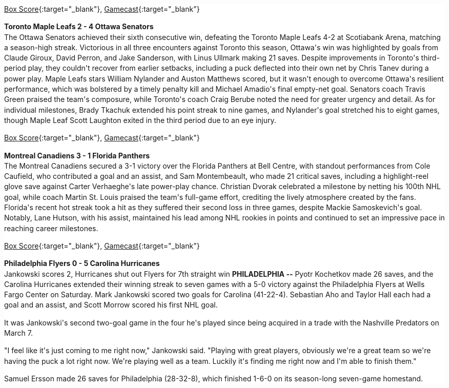 [Box Score](/gamecenter/tbl-vs-bos/2025/03/15/2024021058){:target="_blank"}, [Gamecast](https://www.nhl.com/news/tampa-bay-lightning-boston-bruins-game-recap-march-15){:target="_blank"}<br>

**Toronto Maple Leafs 2 - 4 Ottawa Senators**  
The Ottawa Senators achieved their sixth consecutive win, defeating the Toronto Maple Leafs 4-2 at Scotiabank Arena, matching a season-high streak. Victorious in all three encounters against Toronto this season, Ottawa's win was highlighted by goals from Claude Giroux, David Perron, and Jake Sanderson, with Linus Ullmark making 21 saves. Despite improvements in Toronto's third-period play, they couldn't recover from earlier setbacks, including a puck deflected into their own net by Chris Tanev during a power play. Maple Leafs stars William Nylander and Auston Matthews scored, but it wasn't enough to overcome Ottawa's resilient performance, which was bolstered by a timely penalty kill and Michael Amadio's final empty-net goal. Senators coach Travis Green praised the team's composure, while Toronto's coach Craig Berube noted the need for greater urgency and detail. As for individual milestones, Brady Tkachuk extended his point streak to nine games, and Nylander's goal stretched his to eight games, though Maple Leaf Scott Laughton exited in the third period due to an eye injury. 

[Box Score](/gamecenter/ott-vs-tor/2025/03/15/2024021059){:target="_blank"}, [Gamecast](https://www.nhl.com/news/ottawa-senators-toronto-maple-leafs-game-recap-march-15){:target="_blank"}<br>

**Montreal Canadiens 3 - 1 Florida Panthers**  
The Montreal Canadiens secured a 3-1 victory over the Florida Panthers at Bell Centre, with standout performances from Cole Caufield, who contributed a goal and an assist, and Sam Montembeault, who made 21 critical saves, including a highlight-reel glove save against Carter Verhaeghe's late power-play chance. Christian Dvorak celebrated a milestone by netting his 100th NHL goal, while coach Martin St. Louis praised the team's full-game effort, crediting the lively atmosphere created by the fans. Florida's recent hot streak took a hit as they suffered their second loss in three games, despite Mackie Samoskevich's goal. Notably, Lane Hutson, with his assist, maintained his lead among NHL rookies in points and continued to set an impressive pace in reaching career milestones. 

[Box Score](/gamecenter/fla-vs-mtl/2025/03/15/2024021060){:target="_blank"}, [Gamecast](https://www.nhl.com/news/florida-panthers-montreal-canadiens-game-recap-march-15){:target="_blank"}<br>

**Philadelphia Flyers 0 - 5 Carolina Hurricanes**  
Jankowski scores 2, Hurricanes shut out Flyers for 7th straight win
 **PHILADELPHIA --** <forge-entity title="Pyotr Kochetkov" slug="pyotr-kochetkov-8481611" code="player">Pyotr Kochetkov</forge-entity> made 26 saves, and the Carolina Hurricanes extended their winning streak to seven games with a 5-0 victory against the Philadelphia Flyers at Wells Fargo Center on Saturday. 
<forge-entity title="Mark Jankowski" slug="mark-jankowski-8476873" code="player">Mark Jankowski</forge-entity> scored two goals for Carolina (41-22-4). <forge-entity title="Sebastian Aho" slug="sebastian-aho-8478427" code="player">Sebastian Aho</forge-entity> and <forge-entity title="Taylor Hall" slug="taylor-hall-8475791" code="player">Taylor Hall</forge-entity> each had a goal and an assist, and <forge-entity title="Scott Morrow" slug="scott-morrow-8482666" code="player">Scott Morrow</forge-entity> scored his first NHL goal.

It was Jankowski's second two-goal game in the four he's played since being acquired in a trade with the Nashville Predators on March 7.

"I feel like it's just coming to me right now," Jankowski said. "Playing with great players, obviously we're a great team so we're having the puck a lot right now. We're playing well as a team. Luckily it's finding me right now and I'm able to finish them."

<forge-entity title="Samuel Ersson" slug="samuel-ersson-8481035" code="player">Samuel Ersson</forge-entity> made 26 saves for Philadelphia (28-32-8), which finished 1-6-0 on its season-long seven-game homestand.
